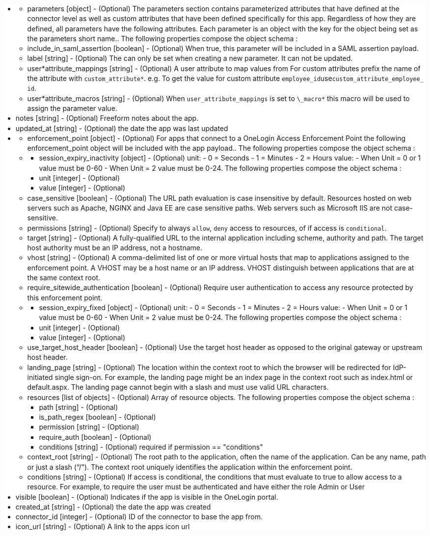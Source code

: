 - - parameters [object] - (Optional) The parameters section contains parameterized attributes that have defined at the connector level as well as custom attributes that have been defined specifically for this app. Regardless of how they are defined, all parameters have the following attributes. Each parameter is an object with the key for the object being set as the parameters short name.. The following properties compose the object schema :
  - include_in_saml_assertion [boolean] - (Optional) When true, this parameter will be included in a SAML assertion payload.
  - label [string] - (Optional) The can only be set when creating a new parameter. It can not be updated.
  - user*attribute_mappings [string] - (Optional) A user attribute to map values from For custom attributes prefix the name of the attribute with `custom_attribute*`. e.g. To get the value for custom attribute `employee_id`use`custom_attribute_employee_id`.
  - user*attribute_macros [string] - (Optional) When `user_attribute_mappings` is set to `\_macro*` this macro will be used to assign the parameter value.
- notes [string] - (Optional) Freeform notes about the app.
- updated_at [string] - (Optional) the date the app was last updated
- - enforcement_point [object] - (Optional) For apps that connect to a OneLogin Access Enforcement Point the following enforcement_point object will be included with the app payload.. The following properties compose the object schema :
  - - session_expiry_inactivity [object] - (Optional) unit: - 0 = Seconds - 1 = Minutes - 2 = Hours value: - When Unit = 0 or 1 value must be 0-60 - When Unit = 2 value must be 0-24\. The following properties compose the object schema :
    - unit [integer] - (Optional)
    - value [integer] - (Optional)
  - case_sensitive [boolean] - (Optional) The URL path evaluation is case insensitive by default. Resources hosted on web servers such as Apache, NGINX and Java EE are case sensitive paths. Web servers such as Microsoft IIS are not case-sensitive.
  - permissions [string] - (Optional) Specify to always `allow`, `deny` access to resources, of if access is `conditional`.
  - target [string] - (Optional) A fully-qualified URL to the internal application including scheme, authority and path. The target host authority must be an IP address, not a hostname.
  - vhost [string] - (Optional) A comma-delimited list of one or more virtual hosts that map to applications assigned to the enforcement point. A VHOST may be a host name or an IP address. VHOST distinguish between applications that are at the same context root.
  - require_sitewide_authentication [boolean] - (Optional) Require user authentication to access any resource protected by this enforcement point.
  - - session_expiry_fixed [object] - (Optional) unit: - 0 = Seconds - 1 = Minutes - 2 = Hours value: - When Unit = 0 or 1 value must be 0-60 - When Unit = 2 value must be 0-24\. The following properties compose the object schema :
    - unit [integer] - (Optional)
    - value [integer] - (Optional)
  - use_target_host_header [boolean] - (Optional) Use the target host header as opposed to the original gateway or upstream host header.
  - landing_page [string] - (Optional) The location within the context root to which the browser will be redirected for IdP-initiated single sign-on. For example, the landing page might be an index page in the context root such as index.html or default.aspx. The landing page cannot begin with a slash and must use valid URL characters.
  - resources [list of objects] - (Optional) Array of resource objects. The following properties compose the object schema :
    - path [string] - (Optional)
    - is_path_regex [boolean] - (Optional)
    - permission [string] - (Optional)
    - require_auth [boolean] - (Optional)
    - conditions [string] - (Optional) required if permission == "conditions"
  - context_root [string] - (Optional) The root path to the application, often the name of the application. Can be any name, path or just a slash (“/”). The context root uniquely identifies the application within the enforcement point.
  - conditions [string] - (Optional) If access is conditional, the conditions that must evaluate to true to allow access to a resource. For example, to require the user must be authenticated and have either the role Admin or User
- visible [boolean] - (Optional) Indicates if the app is visible in the OneLogin portal.
- created_at [string] - (Optional) the date the app was created
- connector_id [integer] - (Optional) ID of the connector to base the app from.
- icon_url [string] - (Optional) A link to the apps icon url